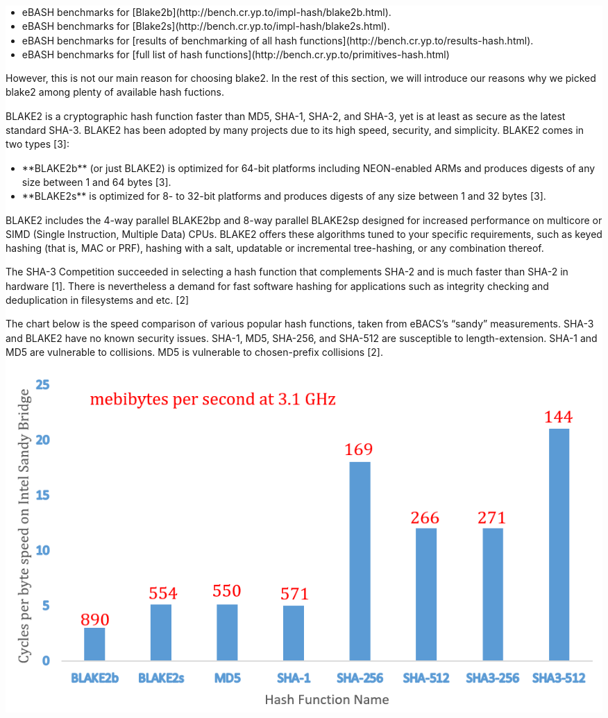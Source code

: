 <ul>
<li>eBASH benchmarks for [Blake2b](http://bench.cr.yp.to/impl-hash/blake2b.html).</li>
<li>eBASH benchmarks for [Blake2s](http://bench.cr.yp.to/impl-hash/blake2s.html).</li>
<li>eBASH benchmarks for [results of benchmarking of all hash functions](http://bench.cr.yp.to/results-hash.html).</li>
<li>eBASH benchmarks for [full list of hash functions](http://bench.cr.yp.to/primitives-hash.html)</li>
</ul>

However, this is not our main reason for choosing blake2. In the rest of this section, we will introduce our reasons why we picked blake2 among plenty of available hash fuctions.

BLAKE2 is a cryptographic hash function faster than MD5, SHA-1, SHA-2, and SHA-3, yet is at least as secure as the latest standard SHA-3. BLAKE2 has been adopted by many projects due to its high speed, security, and simplicity. BLAKE2 comes in two types [3]:

<ul>
<li>**BLAKE2b** (or just BLAKE2) is optimized for 64-bit platforms including NEON-enabled ARMs and produces digests of any size between 1 and 64 bytes [3].</li>
<li>**BLAKE2s** is optimized for 8- to 32-bit platforms and produces digests of any size between 1 and 32 bytes [3].</li>
</ul>

BLAKE2 includes the 4-way parallel BLAKE2bp and 8-way parallel BLAKE2sp designed for increased performance on multicore or SIMD (Single Instruction, Multiple Data) CPUs. BLAKE2 offers these algorithms tuned to your specific requirements, such as keyed hashing (that is, MAC or PRF), hashing with a salt, updatable or incremental tree-hashing, or any combination thereof.

The SHA-3 Competition succeeded in selecting a hash function that complements SHA-2 and is much faster than SHA-2 in hardware [1]. There is nevertheless a demand for fast software hashing for applications such as integrity checking and deduplication in filesystems and etc. [2]

The chart below is the speed comparison of various popular hash functions, taken from eBACS’s “sandy” measurements. SHA-3 and BLAKE2 have no known security issues. SHA-1, MD5, SHA-256, and SHA-512 are susceptible to length-extension. SHA-1 and MD5 are vulnerable to collisions. MD5 is vulnerable to chosen-prefix collisions [2].

![](./TrustNote_TR_2018_01/1.png)
